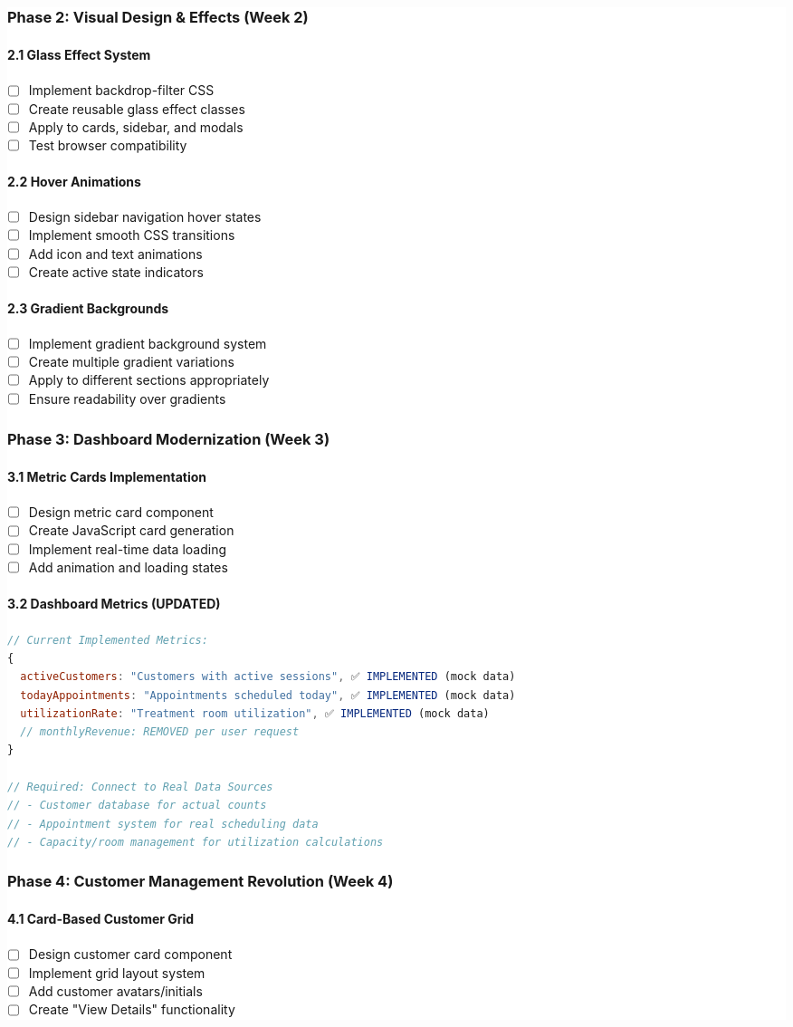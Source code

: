 ### **Phase 2: Visual Design & Effects (Week 2)**
#### **2.1 Glass Effect System**
- [ ] Implement backdrop-filter CSS
- [ ] Create reusable glass effect classes
- [ ] Apply to cards, sidebar, and modals
- [ ] Test browser compatibility

#### **2.2 Hover Animations**
- [ ] Design sidebar navigation hover states
- [ ] Implement smooth CSS transitions
- [ ] Add icon and text animations
- [ ] Create active state indicators

#### **2.3 Gradient Backgrounds**
- [ ] Implement gradient background system
- [ ] Create multiple gradient variations
- [ ] Apply to different sections appropriately
- [ ] Ensure readability over gradients

### **Phase 3: Dashboard Modernization (Week 3)**
#### **3.1 Metric Cards Implementation**
- [ ] Design metric card component
- [ ] Create JavaScript card generation
- [ ] Implement real-time data loading
- [ ] Add animation and loading states

#### **3.2 Dashboard Metrics (UPDATED)**
```javascript
// Current Implemented Metrics:
{
  activeCustomers: "Customers with active sessions", ✅ IMPLEMENTED (mock data)
  todayAppointments: "Appointments scheduled today", ✅ IMPLEMENTED (mock data)
  utilizationRate: "Treatment room utilization", ✅ IMPLEMENTED (mock data)
  // monthlyRevenue: REMOVED per user request
}

// Required: Connect to Real Data Sources
// - Customer database for actual counts
// - Appointment system for real scheduling data  
// - Capacity/room management for utilization calculations
```



### **Phase 4: Customer Management Revolution (Week 4)**
#### **4.1 Card-Based Customer Grid**
- [ ] Design customer card component
- [ ] Implement grid layout system
- [ ] Add customer avatars/initials
- [ ] Create "View Details" functionality
